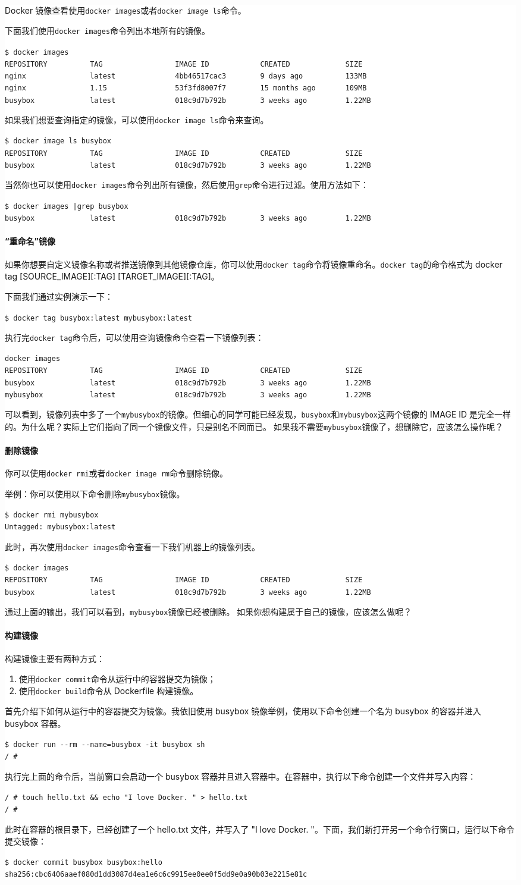 <p>Docker 镜像查看使用<code>docker images</code>或者<code>docker image ls</code>命令。</p>
<p>下面我们使用<code>docker images</code>命令列出本地所有的镜像。</p>
<pre><code>$ docker images
REPOSITORY          TAG                 IMAGE ID            CREATED             SIZE
nginx               latest              4bb46517cac3        9 days ago          133MB
nginx               1.15                53f3fd8007f7        15 months ago       109MB
busybox             latest              018c9d7b792b        3 weeks ago         1.22MB
</code></pre>
<p>如果我们想要查询指定的镜像，可以使用<code>docker image ls</code>命令来查询。</p>
<pre><code>$ docker image ls busybox
REPOSITORY          TAG                 IMAGE ID            CREATED             SIZE
busybox             latest              018c9d7b792b        3 weeks ago         1.22MB
</code></pre>
<p>当然你也可以使用<code>docker images</code>命令列出所有镜像，然后使用<code>grep</code>命令进行过滤。使用方法如下：</p>
<pre><code>$ docker images |grep busybox
busybox             latest              018c9d7b792b        3 weeks ago         1.22MB
</code></pre>
<h4>“重命名”镜像</h4>
<p>如果你想要自定义镜像名称或者推送镜像到其他镜像仓库，你可以使用<code>docker tag</code>命令将镜像重命名。<code>docker tag</code>的命令格式为 docker tag [SOURCE_IMAGE][:TAG] [TARGET_IMAGE][:TAG]。</p>
<p>下面我们通过实例演示一下：</p>
<pre><code>$ docker tag busybox:latest mybusybox:latest
</code></pre>
<p>执行完<code>docker tag</code>命令后，可以使用查询镜像命令查看一下镜像列表：</p>
<pre><code>docker images
REPOSITORY          TAG                 IMAGE ID            CREATED             SIZE
busybox             latest              018c9d7b792b        3 weeks ago         1.22MB
mybusybox           latest              018c9d7b792b        3 weeks ago         1.22MB
</code></pre>
<p>可以看到，镜像列表中多了一个<code>mybusybox</code>的镜像。但细心的同学可能已经发现，<code>busybox</code>和<code>mybusybox</code>这两个镜像的 IMAGE ID 是完全一样的。为什么呢？实际上它们指向了同一个镜像文件，只是别名不同而已。
如果我不需要<code>mybusybox</code>镜像了，想删除它，应该怎么操作呢？</p>
<h4>删除镜像</h4>
<p>你可以使用<code>docker rmi</code>或者<code>docker image rm</code>命令删除镜像。</p>
<p>举例：你可以使用以下命令删除<code>mybusybox</code>镜像。</p>
<pre><code>$ docker rmi mybusybox
Untagged: mybusybox:latest
</code></pre>
<p>此时，再次使用<code>docker images</code>命令查看一下我们机器上的镜像列表。</p>
<pre><code>$ docker images
REPOSITORY          TAG                 IMAGE ID            CREATED             SIZE
busybox             latest              018c9d7b792b        3 weeks ago         1.22MB
</code></pre>
<p>通过上面的输出，我们可以看到，<code>mybusybox</code>镜像已经被删除。
如果你想构建属于自己的镜像，应该怎么做呢？</p>
<h4>构建镜像</h4>
<p>构建镜像主要有两种方式：</p>
<ol>
<li>使用<code>docker commit</code>命令从运行中的容器提交为镜像；</li>
<li>使用<code>docker build</code>命令从 Dockerfile 构建镜像。</li>
</ol>
<p>首先介绍下如何从运行中的容器提交为镜像。我依旧使用 busybox 镜像举例，使用以下命令创建一个名为 busybox 的容器并进入 busybox 容器。</p>
<pre><code>$ docker run --rm --name=busybox -it busybox sh
/ #
</code></pre>
<p>执行完上面的命令后，当前窗口会启动一个 busybox 容器并且进入容器中。在容器中，执行以下命令创建一个文件并写入内容：</p>
<pre><code>/ # touch hello.txt &amp;&amp; echo &quot;I love Docker. &quot; &gt; hello.txt
/ #
</code></pre>
<p>此时在容器的根目录下，已经创建了一个 hello.txt 文件，并写入了 &quot;I love Docker. &quot;。下面，我们新打开另一个命令行窗口，运行以下命令提交镜像：</p>
<pre><code>$ docker commit busybox busybox:hello
sha256:cbc6406aaef080d1dd3087d4ea1e6c6c9915ee0ee0f5dd9e0a90b03e2215e81c
</code></pre>